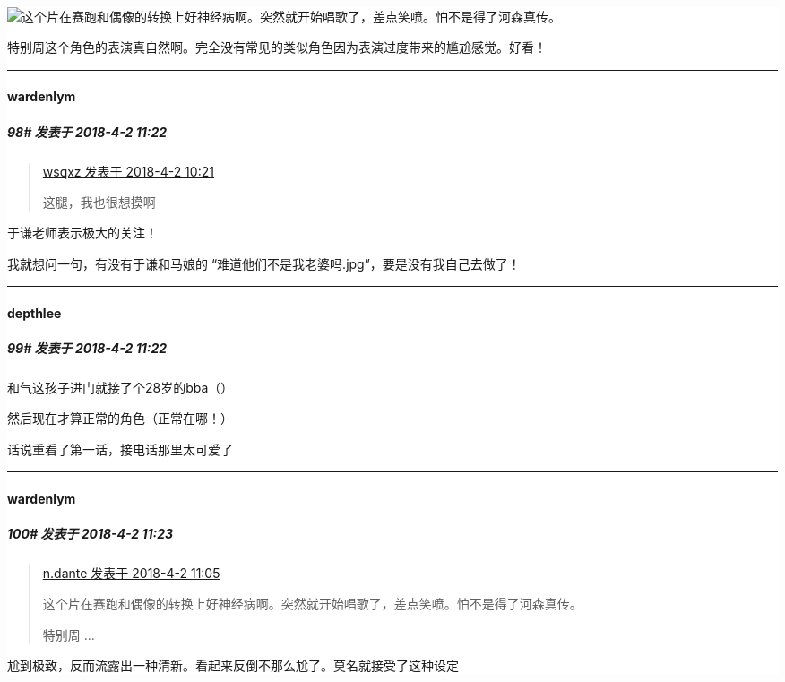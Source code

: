 

<img src="https://static.saraba1st.com/image/smiley/face2017/066.png" referrerpolicy="no-referrer">这个片在赛跑和偶像的转换上好神经病啊。突然就开始唱歌了，差点笑喷。怕不是得了河森真传。

特别周这个角色的表演真自然啊。完全没有常见的类似角色因为表演过度带来的尴尬感觉。好看！







-----

####  wardenlym  
##### 98#       发表于 2018-4-2 11:22



<blockquote><a href="httphttps://bbs.saraba1st.com/2b/forum.php?mod=redirect&amp;goto=findpost&amp;pid=39064988&amp;ptid=1590696" target="_blank">wsqxz 发表于 2018-4-2 10:21</a>

这腿，我也很想摸啊</blockquote>
于谦老师表示极大的关注！


我就想问一句，有没有于谦和马娘的 “难道他们不是我老婆吗.jpg”，要是没有我自己去做了！







-----

####  depthlee  
##### 99#       发表于 2018-4-2 11:22




和气这孩子进门就接了个28岁的bba（）

然后现在才算正常的角色（正常在哪！）

话说重看了第一话，接电话那里太可爱了







-----

####  wardenlym  
##### 100#       发表于 2018-4-2 11:23



<blockquote><a href="httphttps://bbs.saraba1st.com/2b/forum.php?mod=redirect&amp;goto=findpost&amp;pid=39065432&amp;ptid=1590696" target="_blank">n.dante 发表于 2018-4-2 11:05</a>

这个片在赛跑和偶像的转换上好神经病啊。突然就开始唱歌了，差点笑喷。怕不是得了河森真传。

特别周 ...</blockquote>
尬到极致，反而流露出一种清新。看起来反倒不那么尬了。莫名就接受了这种设定

